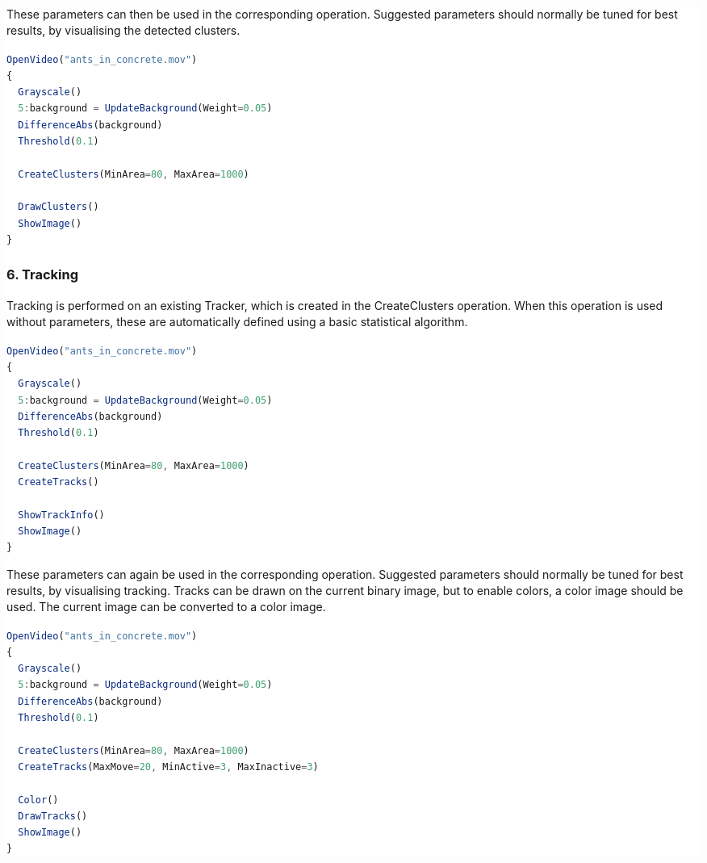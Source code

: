 These parameters can then be used in the corresponding operation. Suggested parameters should normally be tuned for best results, by visualising the detected clusters.
```javascript
OpenVideo("ants_in_concrete.mov")
{
  Grayscale()
  5:background = UpdateBackground(Weight=0.05)
  DifferenceAbs(background)
  Threshold(0.1)
  
  CreateClusters(MinArea=80, MaxArea=1000)
  
  DrawClusters()
  ShowImage()
}
```

### 6.	Tracking
Tracking is performed on an existing Tracker, which is created in the CreateClusters operation. When this operation is used without parameters, these are automatically defined using a basic statistical algorithm.
```javascript
OpenVideo("ants_in_concrete.mov")
{
  Grayscale()
  5:background = UpdateBackground(Weight=0.05)
  DifferenceAbs(background)
  Threshold(0.1)
	
  CreateClusters(MinArea=80, MaxArea=1000)
  CreateTracks()
  
  ShowTrackInfo()
  ShowImage()
}
```

These parameters can again be used in the corresponding operation. Suggested parameters should normally be tuned for best results, by visualising tracking. Tracks can be drawn on the current binary image, but to enable colors, a color image should be used. The current image can be converted to a color image.
```javascript
OpenVideo("ants_in_concrete.mov")
{
  Grayscale()
  5:background = UpdateBackground(Weight=0.05)
  DifferenceAbs(background)
  Threshold(0.1)
	
  CreateClusters(MinArea=80, MaxArea=1000)
  CreateTracks(MaxMove=20, MinActive=3, MaxInactive=3)
  
  Color()
  DrawTracks()
  ShowImage()
}
```
